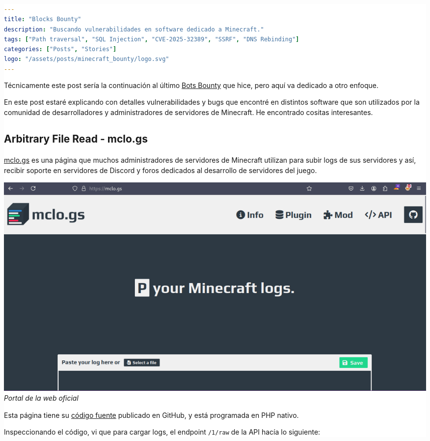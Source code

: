 ```yaml
---
title: "Blocks Bounty"
description: "Buscando vulnerabilidades en software dedicado a Minecraft."
tags: ["Path traversal", "SQL Injection", "CVE-2025-32389", "SSRF", "DNS Rebinding"]
categories: ["Posts", "Stories"]
logo: "/assets/posts/minecraft_bounty/logo.svg"
---
```


Técnicamente este post sería la continuación al último [Bots Bounty](/posts/bots_bounty2) que hice, pero aquí va dedicado a otro enfoque.

En este post estaré explicando con detalles vulnerabilidades y bugs que encontré en distintos software que son utilizados por la comunidad de desarrolladores y administradores de servidores de Minecraft. He encontrado cositas interesantes.

## Arbitrary File Read - mclo.gs

[mclo.gs](https://mclo.gs) es una página que muchos administradores de servidores de  Minecraft utilizan para subir logs de sus servidores y así, recibir soporte en servidores de Discord y foros dedicados al desarrollo de servidores del juego.

![Portal mclo.gs](/assets/posts/minecraft_bounty/mclogs_portal.png)
*Portal de la web oficial*

Esta página tiene su [código fuente](https://github.com/aternosorg/mclogs) publicado en GitHub, y está programada en PHP nativo.

Inspeccionando el código, vi que para cargar logs, el endpoint `/1/raw` de la API hacía lo siguiente:
